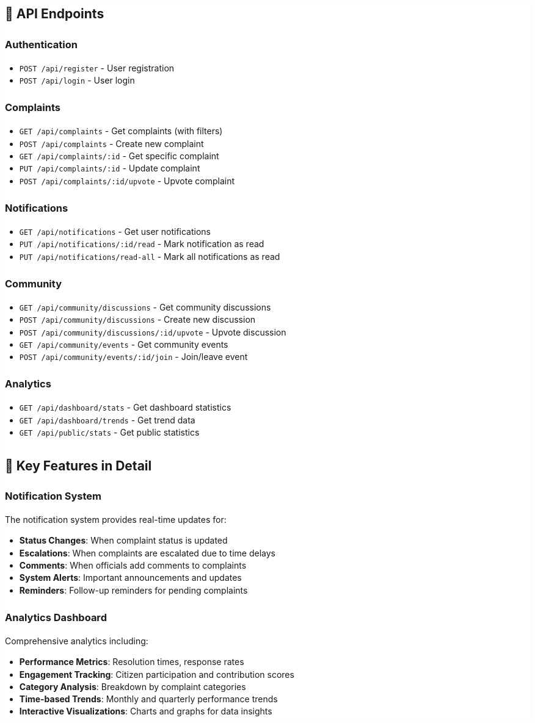 ## 🔧 API Endpoints

### Authentication
- `POST /api/register` - User registration
- `POST /api/login` - User login

### Complaints
- `GET /api/complaints` - Get complaints (with filters)
- `POST /api/complaints` - Create new complaint
- `GET /api/complaints/:id` - Get specific complaint
- `PUT /api/complaints/:id` - Update complaint
- `POST /api/complaints/:id/upvote` - Upvote complaint

### Notifications
- `GET /api/notifications` - Get user notifications
- `PUT /api/notifications/:id/read` - Mark notification as read
- `PUT /api/notifications/read-all` - Mark all notifications as read

### Community
- `GET /api/community/discussions` - Get community discussions
- `POST /api/community/discussions` - Create new discussion
- `POST /api/community/discussions/:id/upvote` - Upvote discussion
- `GET /api/community/events` - Get community events
- `POST /api/community/events/:id/join` - Join/leave event

### Analytics
- `GET /api/dashboard/stats` - Get dashboard statistics
- `GET /api/dashboard/trends` - Get trend data
- `GET /api/public/stats` - Get public statistics

## 🎨 Key Features in Detail

### Notification System
The notification system provides real-time updates for:
- **Status Changes**: When complaint status is updated
- **Escalations**: When complaints are escalated due to time delays
- **Comments**: When officials add comments to complaints
- **System Alerts**: Important announcements and updates
- **Reminders**: Follow-up reminders for pending complaints

### Analytics Dashboard
Comprehensive analytics including:
- **Performance Metrics**: Resolution times, response rates
- **Engagement Tracking**: Citizen participation and contribution scores
- **Category Analysis**: Breakdown by complaint categories
- **Time-based Trends**: Monthly and quarterly performance trends
- **Interactive Visualizations**: Charts and graphs for data insights
